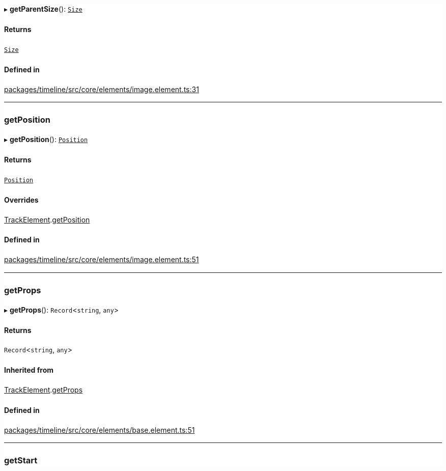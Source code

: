 ▸ **getParentSize**(): [`Size`](../modules.md#size)

#### Returns

[`Size`](../modules.md#size)

#### Defined in

[packages/timeline/src/core/elements/image.element.ts:31](https://github.com/ncounterspecialist/twick/blob/076b5b2d4006b7835e1bf4168731258cbc34771f/packages/timeline/src/core/elements/image.element.ts#L31)

___

### getPosition

▸ **getPosition**(): [`Position`](../modules.md#position)

#### Returns

[`Position`](../modules.md#position)

#### Overrides

[TrackElement](TrackElement.md).[getPosition](TrackElement.md#getposition)

#### Defined in

[packages/timeline/src/core/elements/image.element.ts:51](https://github.com/ncounterspecialist/twick/blob/076b5b2d4006b7835e1bf4168731258cbc34771f/packages/timeline/src/core/elements/image.element.ts#L51)

___

### getProps

▸ **getProps**(): `Record`\<`string`, `any`\>

#### Returns

`Record`\<`string`, `any`\>

#### Inherited from

[TrackElement](TrackElement.md).[getProps](TrackElement.md#getprops)

#### Defined in

[packages/timeline/src/core/elements/base.element.ts:51](https://github.com/ncounterspecialist/twick/blob/076b5b2d4006b7835e1bf4168731258cbc34771f/packages/timeline/src/core/elements/base.element.ts#L51)

___

### getStart
